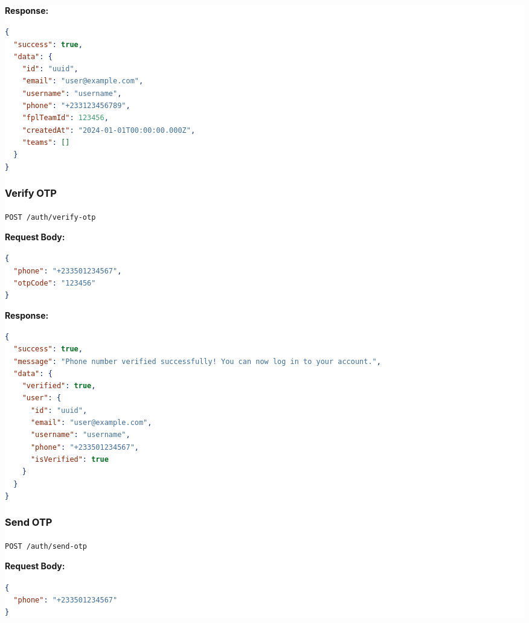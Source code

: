 **Response:**
```json
{
  "success": true,
  "data": {
    "id": "uuid",
    "email": "user@example.com",
    "username": "username",
    "phone": "+233123456789",
    "fplTeamId": 123456,
    "createdAt": "2024-01-01T00:00:00.000Z",
    "teams": []
  }
}
```

### Verify OTP
```http
POST /auth/verify-otp
```

**Request Body:**
```json
{
  "phone": "+233501234567",
  "otpCode": "123456"
}
```

**Response:**
```json
{
  "success": true,
  "message": "Phone number verified successfully! You can now log in to your account.",
  "data": {
    "verified": true,
    "user": {
      "id": "uuid",
      "email": "user@example.com",
      "username": "username",
      "phone": "+233501234567",
      "isVerified": true
    }
  }
}
```

### Send OTP
```http
POST /auth/send-otp
```

**Request Body:**
```json
{
  "phone": "+233501234567"
}
```
